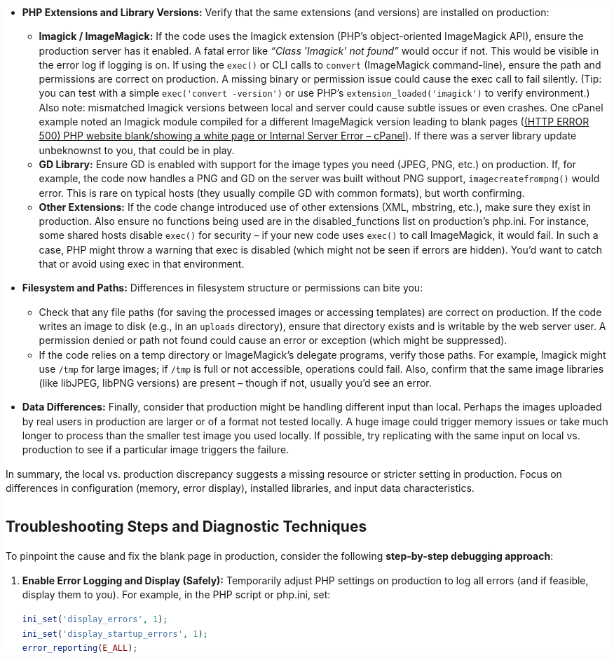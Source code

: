 - **PHP Extensions and Library Versions:** Verify that the same extensions (and versions) are installed on production:
  - **Imagick / ImageMagick:** If the code uses the Imagick extension (PHP’s object-oriented ImageMagick API), ensure the production server has it enabled. A fatal error like *“Class 'Imagick' not found”* would occur if not. This would be visible in the error log if logging is on. If using the `exec()` or CLI calls to `convert` (ImageMagick command-line), ensure the path and permissions are correct on production. A missing binary or permission issue could cause the exec call to fail silently. (Tip: you can test with a simple `exec('convert -version')` or use PHP’s `extension_loaded('imagick')` to verify environment.)  
    Also note: mismatched Imagick versions between local and server could cause subtle issues or even crashes. One cPanel example noted an Imagick module compiled for a different ImageMagick version leading to blank pages ([(HTTP ERROR 500) PHP website blank/showing a white page or Internal Server Error – cPanel](https://support.cpanel.net/hc/en-us/articles/360051006293--HTTP-ERROR-500-PHP-website-blank-showing-a-white-page-or-Internal-Server-Error#:~:text=The%20blank%20page%20of%20a,are%20not%20limited%20to%20these)). If there was a server library update unbeknownst to you, that could be in play.
  - **GD Library:** Ensure GD is enabled with support for the image types you need (JPEG, PNG, etc.) on production. If, for example, the code now handles a PNG and GD on the server was built without PNG support, `imagecreatefrompng()` would error. This is rare on typical hosts (they usually compile GD with common formats), but worth confirming.
  - **Other Extensions:** If the code change introduced use of other extensions (XML, mbstring, etc.), make sure they exist in production. Also ensure no functions being used are in the disabled_functions list on production’s php.ini. For instance, some shared hosts disable `exec()` for security – if your new code uses `exec()` to call ImageMagick, it would fail. In such a case, PHP might throw a warning that exec is disabled (which might not be seen if errors are hidden). You’d want to catch that or avoid using exec in that environment.

- **Filesystem and Paths:** Differences in filesystem structure or permissions can bite you:
  - Check that any file paths (for saving the processed images or accessing templates) are correct on production. If the code writes an image to disk (e.g., in an `uploads` directory), ensure that directory exists and is writable by the web server user. A permission denied or path not found could cause an error or exception (which might be suppressed). 
  - If the code relies on a temp directory or ImageMagick’s delegate programs, verify those paths. For example, Imagick might use `/tmp` for large images; if `/tmp` is full or not accessible, operations could fail. Also, confirm that the same image libraries (like libJPEG, libPNG versions) are present – though if not, usually you’d see an error.

- **Data Differences:** Finally, consider that production might be handling different input than local. Perhaps the images uploaded by real users in production are larger or of a format not tested locally. A huge image could trigger memory issues or take much longer to process than the smaller test image you used locally. If possible, try replicating with the same input on local vs. production to see if a particular image triggers the failure. 

In summary, the local vs. production discrepancy suggests a missing resource or stricter setting in production. Focus on differences in configuration (memory, error display), installed libraries, and input data characteristics.

## Troubleshooting Steps and Diagnostic Techniques

To pinpoint the cause and fix the blank page in production, consider the following **step-by-step debugging approach**:

1. **Enable Error Logging and Display (Safely):** Temporarily adjust PHP settings on production to log all errors (and if feasible, display them to you). For example, in the PHP script or php.ini, set:  
   ```php
   ini_set('display_errors', 1);
   ini_set('display_startup_errors', 1);
   error_reporting(E_ALL);
   ```  